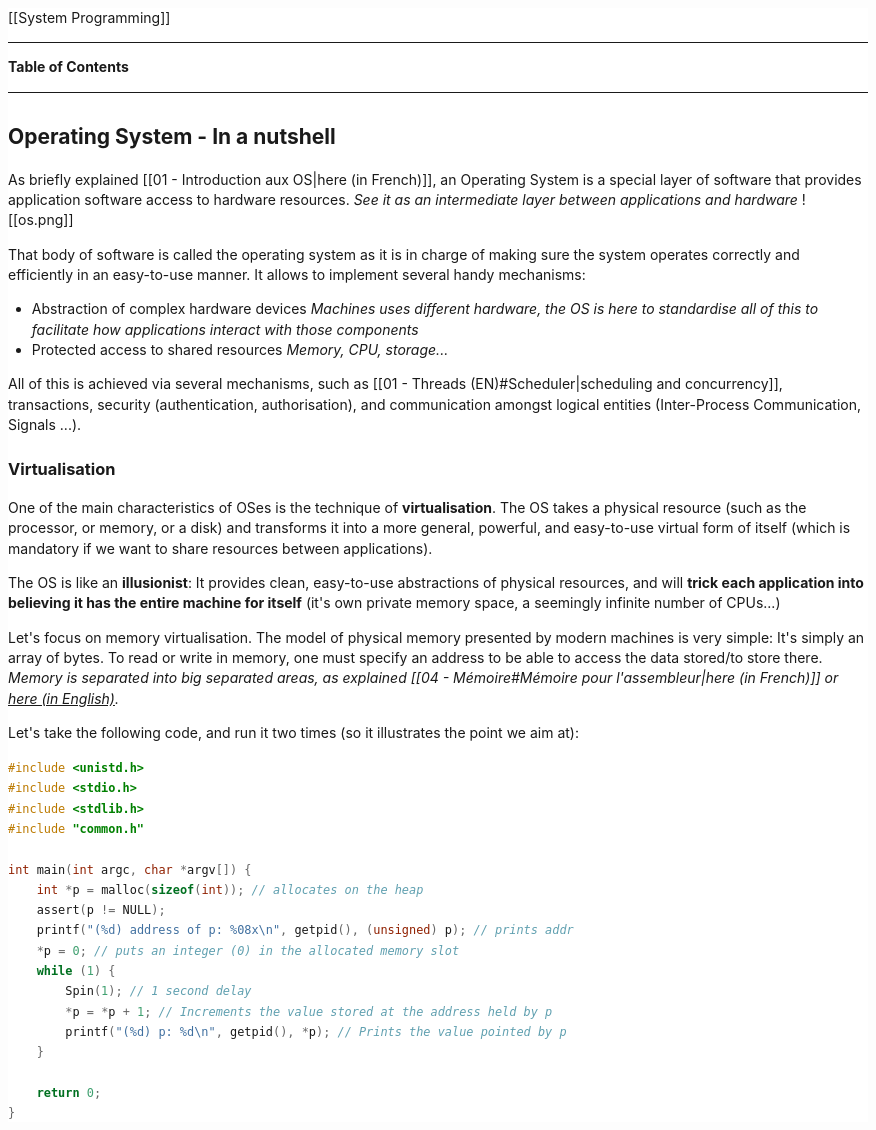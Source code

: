 [[System Programming]]
****
**Table of Contents**
```table-of-contents
```

****
## Operating System - In a nutshell

As briefly explained [[01 - Introduction aux OS|here (in French)]], an Operating System is a special layer of software that provides application software access to hardware resources.
	*See it as an intermediate layer between applications and hardware*
![[os.png]]

That body of software is called the operating system as it is in charge of making sure the
system operates correctly and efficiently in an easy-to-use manner. It allows to implement several handy mechanisms:
- Abstraction of complex hardware devices
	*Machines uses different hardware, the OS is here to standardise all of this to facilitate how applications interact with those components*
- Protected access to shared resources
	*Memory, CPU, storage...*

All of this is achieved via several mechanisms, such as [[01 - Threads (EN)#Scheduler|scheduling and concurrency]], transactions, security (authentication, authorisation), and communication amongst logical entities (Inter-Process Communication, Signals ...).

### Virtualisation

One of the main characteristics of OSes is the technique of **virtualisation**. The OS takes a physical resource (such as the processor, or memory, or a disk) and transforms it into a more general, powerful, and easy-to-use virtual form of itself (which is mandatory if we want to share resources between applications).

The OS is like an **illusionist**: It provides clean, easy-to-use abstractions of physical resources, and will **trick each application into believing it has the entire machine for itself** (it's own private memory space, a seemingly infinite number of CPUs...)

Let's focus on memory virtualisation. The model of physical memory presented by modern machines is very simple: It's simply an array of bytes.
To read or write in memory, one must specify an address to be able to access
the data stored/to store there.
	*Memory is separated into big separated areas, as explained [[04 - Mémoire#Mémoire pour l'assembleur|here (in French)]] or [here (in English)](https://youtu.be/LfaMVlDaQ24?t=39706).*

Let's take the following code, and run it two times (so it illustrates the point we aim at):
```c
#include <unistd.h>
#include <stdio.h>
#include <stdlib.h>
#include "common.h"

int main(int argc, char *argv[]) {
	int *p = malloc(sizeof(int)); // allocates on the heap
	assert(p != NULL);
	printf("(%d) address of p: %08x\n", getpid(), (unsigned) p); // prints addr 
	*p = 0; // puts an integer (0) in the allocated memory slot
	while (1) {
		Spin(1); // 1 second delay
		*p = *p + 1; // Increments the value stored at the address held by p
		printf("(%d) p: %d\n", getpid(), *p); // Prints the value pointed by p
	}
	
	return 0;
}
```